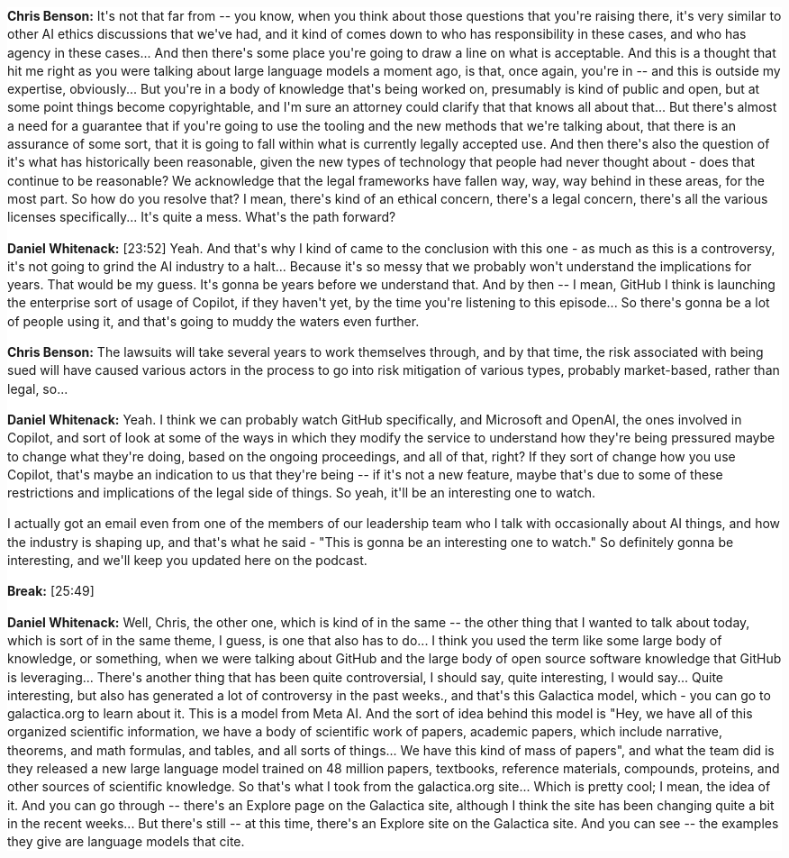 **Chris Benson:** It's not that far from -- you know, when you think about those questions that you're raising there, it's very similar to other AI ethics discussions that we've had, and it kind of comes down to who has responsibility in these cases, and who has agency in these cases... And then there's some place you're going to draw a line on what is acceptable. And this is a thought that hit me right as you were talking about large language models a moment ago, is that, once again, you're in -- and this is outside my expertise, obviously... But you're in a body of knowledge that's being worked on, presumably is kind of public and open, but at some point things become copyrightable, and I'm sure an attorney could clarify that that knows all about that... But there's almost a need for a guarantee that if you're going to use the tooling and the new methods that we're talking about, that there is an assurance of some sort, that it is going to fall within what is currently legally accepted use. And then there's also the question of it's what has historically been reasonable, given the new types of technology that people had never thought about - does that continue to be reasonable? We acknowledge that the legal frameworks have fallen way, way, way behind in these areas, for the most part. So how do you resolve that? I mean, there's kind of an ethical concern, there's a legal concern, there's all the various licenses specifically... It's quite a mess. What's the path forward?

**Daniel Whitenack:** \[23:52\] Yeah. And that's why I kind of came to the conclusion with this one - as much as this is a controversy, it's not going to grind the AI industry to a halt... Because it's so messy that we probably won't understand the implications for years. That would be my guess. It's gonna be years before we understand that. And by then -- I mean, GitHub I think is launching the enterprise sort of usage of Copilot, if they haven't yet, by the time you're listening to this episode... So there's gonna be a lot of people using it, and that's going to muddy the waters even further.

**Chris Benson:** The lawsuits will take several years to work themselves through, and by that time, the risk associated with being sued will have caused various actors in the process to go into risk mitigation of various types, probably market-based, rather than legal, so...

**Daniel Whitenack:** Yeah. I think we can probably watch GitHub specifically, and Microsoft and OpenAI, the ones involved in Copilot, and sort of look at some of the ways in which they modify the service to understand how they're being pressured maybe to change what they're doing, based on the ongoing proceedings, and all of that, right? If they sort of change how you use Copilot, that's maybe an indication to us that they're being -- if it's not a new feature, maybe that's due to some of these restrictions and implications of the legal side of things. So yeah, it'll be an interesting one to watch.

I actually got an email even from one of the members of our leadership team who I talk with occasionally about AI things, and how the industry is shaping up, and that's what he said - "This is gonna be an interesting one to watch." So definitely gonna be interesting, and we'll keep you updated here on the podcast.

**Break:** \[25:49\]

**Daniel Whitenack:** Well, Chris, the other one, which is kind of in the same -- the other thing that I wanted to talk about today, which is sort of in the same theme, I guess, is one that also has to do... I think you used the term like some large body of knowledge, or something, when we were talking about GitHub and the large body of open source software knowledge that GitHub is leveraging... There's another thing that has been quite controversial, I should say, quite interesting, I would say... Quite interesting, but also has generated a lot of controversy in the past weeks., and that's this Galactica model, which - you can go to galactica.org to learn about it. This is a model from Meta AI. And the sort of idea behind this model is "Hey, we have all of this organized scientific information, we have a body of scientific work of papers, academic papers, which include narrative, theorems, and math formulas, and tables, and all sorts of things... We have this kind of mass of papers", and what the team did is they released a new large language model trained on 48 million papers, textbooks, reference materials, compounds, proteins, and other sources of scientific knowledge. So that's what I took from the galactica.org site... Which is pretty cool; I mean, the idea of it. And you can go through -- there's an Explore page on the Galactica site, although I think the site has been changing quite a bit in the recent weeks... But there's still -- at this time, there's an Explore site on the Galactica site. And you can see -- the examples they give are language models that cite.
